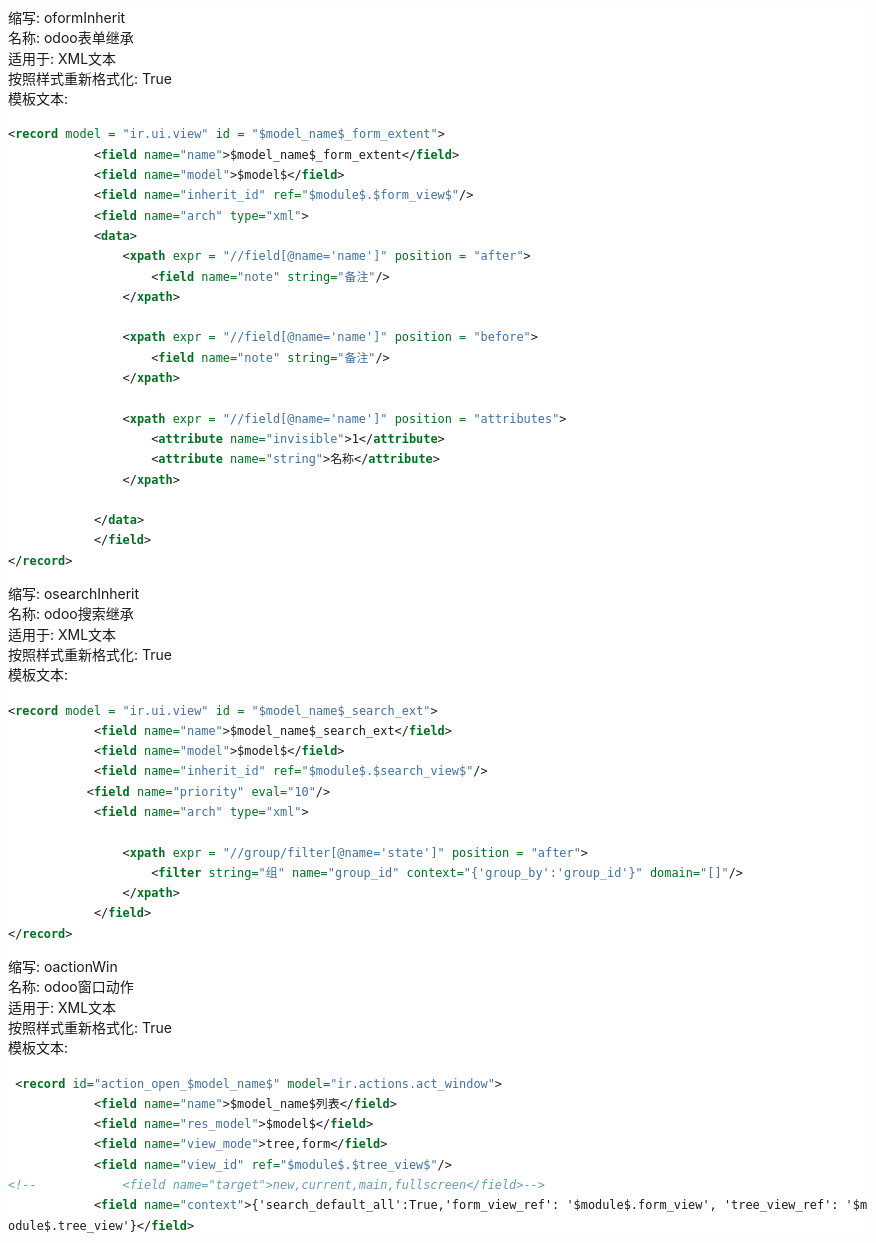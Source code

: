 缩写: oformInherit  
名称: odoo表单继承  
适用于: XML文本  
按照样式重新格式化: True  
模板文本:
```xml
<record model = "ir.ui.view" id = "$model_name$_form_extent">
            <field name="name">$model_name$_form_extent</field>
            <field name="model">$model$</field>
            <field name="inherit_id" ref="$module$.$form_view$"/>
            <field name="arch" type="xml">
            <data>
                <xpath expr = "//field[@name='name']" position = "after">
                    <field name="note" string="备注"/>
                </xpath>
                
                <xpath expr = "//field[@name='name']" position = "before">
                    <field name="note" string="备注"/>
                </xpath>
                
                <xpath expr = "//field[@name='name']" position = "attributes">
                    <attribute name="invisible">1</attribute>
                    <attribute name="string">名称</attribute>
                </xpath>
                
            </data>
            </field>
</record>
```

缩写: osearchInherit  
名称: odoo搜索继承  
适用于: XML文本  
按照样式重新格式化: True  
模板文本:
```xml
<record model = "ir.ui.view" id = "$model_name$_search_ext">
            <field name="name">$model_name$_search_ext</field>
            <field name="model">$model$</field>
            <field name="inherit_id" ref="$module$.$search_view$"/>
           <field name="priority" eval="10"/>
            <field name="arch" type="xml">

                <xpath expr = "//group/filter[@name='state']" position = "after">
                    <filter string="组" name="group_id" context="{'group_by':'group_id'}" domain="[]"/>
                </xpath>
            </field>
</record>
```

缩写: oactionWin  
名称: odoo窗口动作  
适用于: XML文本  
按照样式重新格式化: True  
模板文本:
```xml
 <record id="action_open_$model_name$" model="ir.actions.act_window">
            <field name="name">$model_name$列表</field>
            <field name="res_model">$model$</field>
            <field name="view_mode">tree,form</field>
            <field name="view_id" ref="$module$.$tree_view$"/>
<!--            <field name="target">new,current,main,fullscreen</field>-->
            <field name="context">{'search_default_all':True,'form_view_ref': '$module$.form_view', 'tree_view_ref': '$module$.tree_view'}</field>
```